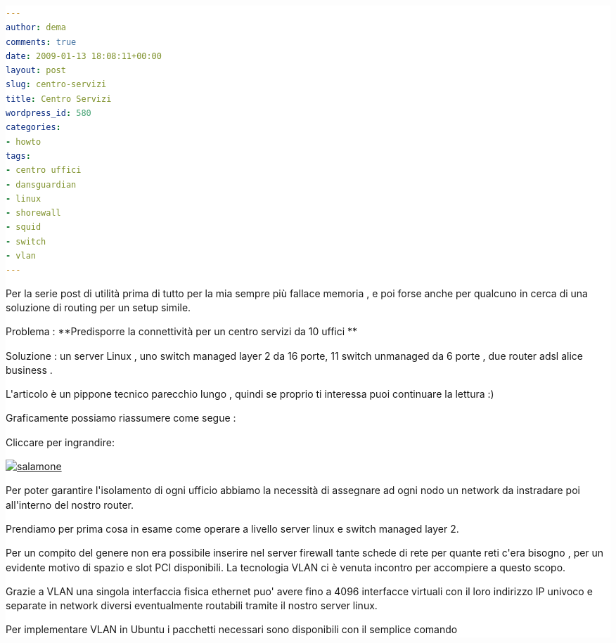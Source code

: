 ```yaml
---
author: dema
comments: true
date: 2009-01-13 18:08:11+00:00
layout: post
slug: centro-servizi
title: Centro Servizi
wordpress_id: 580
categories:
- howto
tags:
- centro uffici
- dansguardian
- linux
- shorewall
- squid
- switch
- vlan
---
```


Per la serie post di utilità prima di tutto per la mia sempre più fallace memoria , e poi forse anche per qualcuno in cerca di una soluzione di routing per un setup simile.

Problema : **Predisporre la connettività per un centro servizi da 10 uffici
**

Soluzione : un server Linux , uno switch managed layer 2 da 16 porte, 11 switch unmanaged da 6 porte , due router adsl alice business .

L'articolo è un pippone tecnico parecchio lungo , quindi se proprio ti interessa puoi continuare la lettura :)



Graficamente possiamo riassumere come segue :

Cliccare per ingrandire:

[![salamone](http://dema.tv/wp-content/uploads/2009/01/salamone.png)](http://dema.tv/wp-content/uploads/2009/01/salamone.png)

Per poter garantire l'isolamento di ogni ufficio abbiamo la necessità di assegnare ad ogni nodo un network da instradare poi all'interno del nostro router.

Prendiamo per prima cosa in esame come operare a livello server linux e switch managed layer 2.

Per un compito del genere non era possibile inserire nel server firewall tante schede di rete per quante reti c'era bisogno , per un evidente motivo di spazio e slot PCI disponibili. La tecnologia VLAN ci è venuta incontro per accompiere a questo scopo.

Grazie a VLAN una singola interfaccia fisica ethernet puo' avere fino a 4096 interfacce virtuali con il loro indirizzo IP univoco e separate in network diversi eventualmente routabili tramite il nostro server linux.

Per implementare VLAN in Ubuntu i pacchetti necessari sono disponibili con il semplice comando
